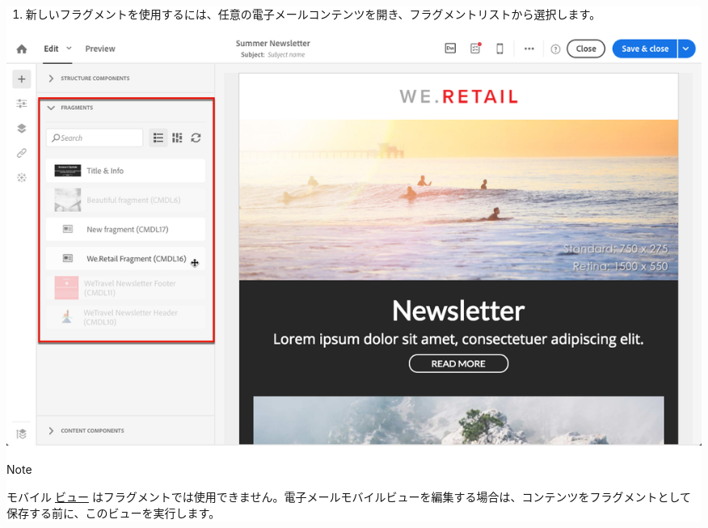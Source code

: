 1. 新しいフラグメントを使用するには、任意の電子メールコンテンツを開き、フラグメントリストから選択します。

![](assets/email_designer_save-as-fragment_in-new-email.png)

>[!NOTE]
>モバイル [ビュー](../../designing/using/about-email-content-design.md#switching-to-mobile-view) はフラグメントでは使用できません。電子メールモバイルビューを編集する場合は、コンテンツをフラグメントとして保存する前に、このビューを実行します。



